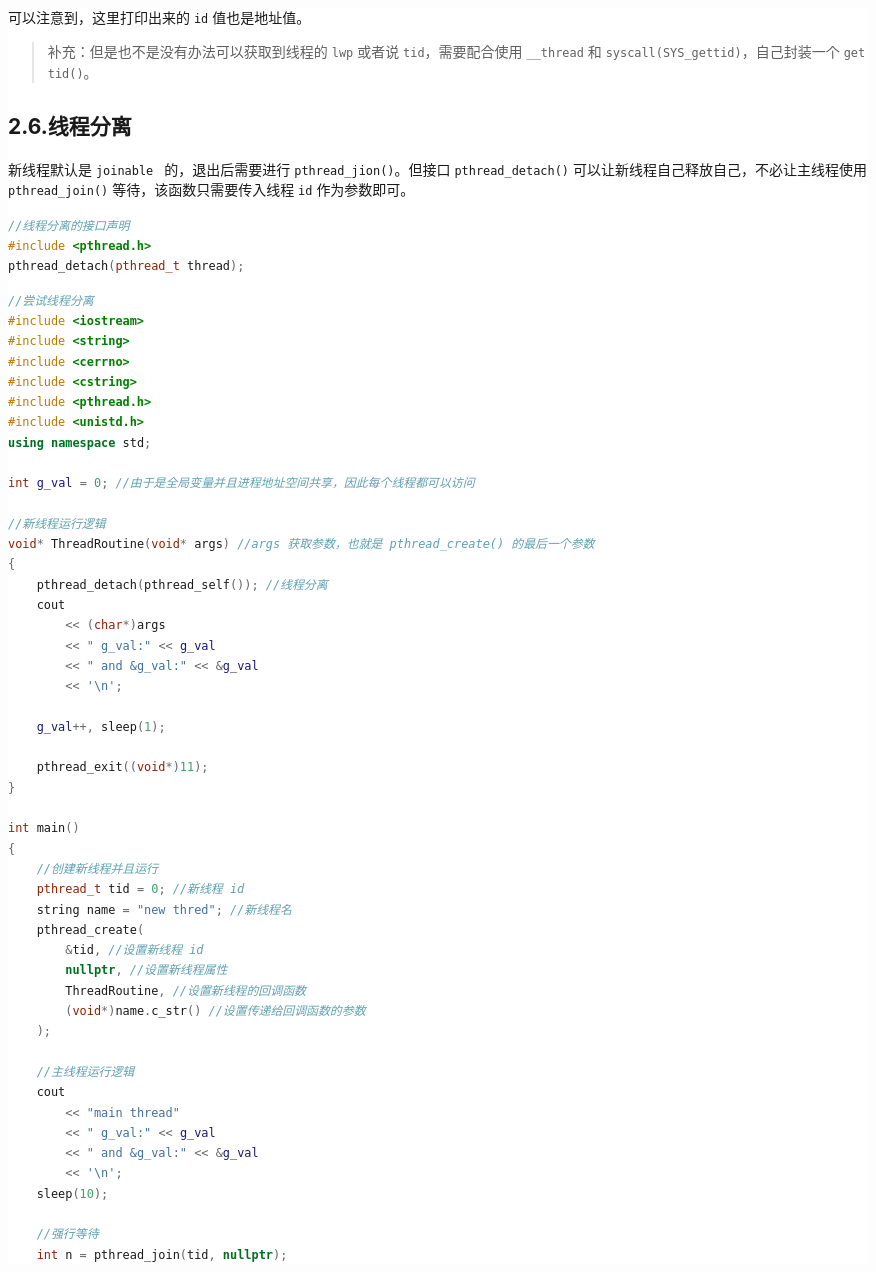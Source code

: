 可以注意到，这里打印出来的 `id` 值也是地址值。

>   补充：但是也不是没有办法可以获取到线程的 `lwp` 或者说 `tid`，需要配合使用 `__thread` 和 `syscall(SYS_gettid)`，自己封装一个 `gettid()`。

## 2.6.线程分离

新线程默认是 `joinable ` 的，退出后需要进行 `pthread_jion()`。但接口 `pthread_detach()` 可以让新线程自己释放自己，不必让主线程使用 `pthread_join()` 等待，该函数只需要传入线程 `id` 作为参数即可。

```cpp
//线程分离的接口声明
#include <pthread.h>
pthread_detach(pthread_t thread);
```

```cpp
//尝试线程分离
#include <iostream>
#include <string>
#include <cerrno>
#include <cstring>
#include <pthread.h>
#include <unistd.h>
using namespace std;

int g_val = 0; //由于是全局变量并且进程地址空间共享，因此每个线程都可以访问

//新线程运行逻辑
void* ThreadRoutine(void* args) //args 获取参数，也就是 pthread_create() 的最后一个参数
{
    pthread_detach(pthread_self()); //线程分离
    cout
        << (char*)args
        << " g_val:" << g_val
        << " and &g_val:" << &g_val
        << '\n';
    
    g_val++, sleep(1);

    pthread_exit((void*)11);
}

int main()
{
    //创建新线程并且运行
    pthread_t tid = 0; //新线程 id
    string name = "new thred"; //新线程名
    pthread_create(
        &tid, //设置新线程 id
        nullptr, //设置新线程属性
        ThreadRoutine, //设置新线程的回调函数
        (void*)name.c_str() //设置传递给回调函数的参数
    );

    //主线程运行逻辑
    cout
        << "main thread"
        << " g_val:" << g_val
        << " and &g_val:" << &g_val
        << '\n';
    sleep(10);

    //强行等待
    int n = pthread_join(tid, nullptr);
```